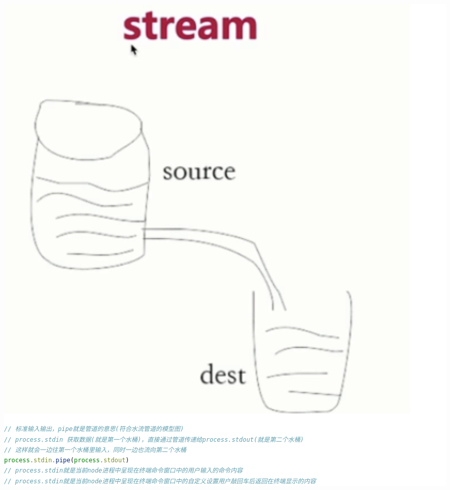 ![stream](./img/stream.png)

```javascript
// 标准输入输出，pipe就是管道的意思(符合水流管道的模型图)
// process.stdin 获取数据(就是第一个水桶)，直接通过管道传递给process.stdout(就是第二个水桶)
// 这样就会一边往第一个水桶里输入，同时一边也流向第二个水桶
process.stdin.pipe(process.stdout)
// process.stdin就是当前node进程中呈现在终端命令窗口中的用户输入的命令内容
// process.stdin就是当前node进程中呈现在终端命令窗口中的自定义设置用户敲回车后返回在终端显示的内容
```
